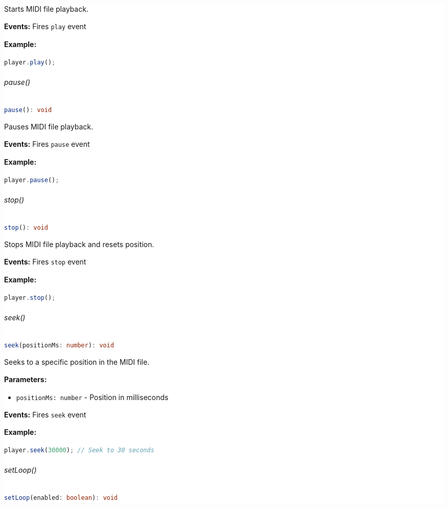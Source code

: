 Starts MIDI file playback.

**Events:** Fires `play` event

**Example:**
```typescript
player.play();
```

###### pause()

```typescript
pause(): void
```

Pauses MIDI file playback.

**Events:** Fires `pause` event

**Example:**
```typescript
player.pause();
```

###### stop()

```typescript
stop(): void
```

Stops MIDI file playback and resets position.

**Events:** Fires `stop` event

**Example:**
```typescript
player.stop();
```

###### seek()

```typescript
seek(positionMs: number): void
```

Seeks to a specific position in the MIDI file.

**Parameters:**
- `positionMs: number` - Position in milliseconds

**Events:** Fires `seek` event

**Example:**
```typescript
player.seek(30000); // Seek to 30 seconds
```

###### setLoop()

```typescript
setLoop(enabled: boolean): void
```
